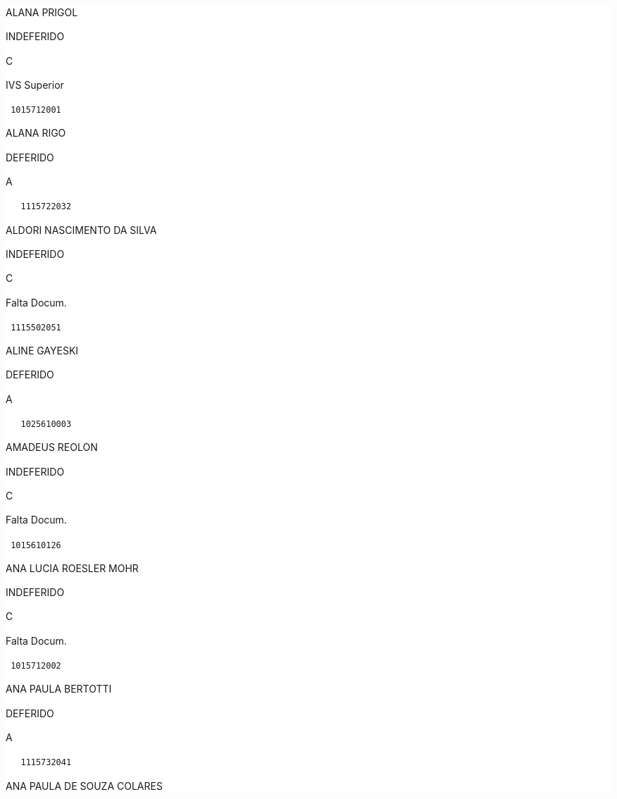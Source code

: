   ALANA PRIGOL

   INDEFERIDO

   C

   IVS Superior

     1015712001

   ALANA RIGO

   DEFERIDO

   A

       1115722032

   ALDORI NASCIMENTO DA SILVA

   INDEFERIDO

   C

   Falta Docum.

     1115502051

   ALINE GAYESKI

   DEFERIDO

   A

       1025610003

   AMADEUS REOLON

   INDEFERIDO

   C

   Falta Docum.

     1015610126

   ANA LUCIA ROESLER MOHR

   INDEFERIDO

   C

   Falta Docum.

     1015712002

   ANA PAULA BERTOTTI

   DEFERIDO

   A

       1115732041

   ANA PAULA DE SOUZA COLARES
